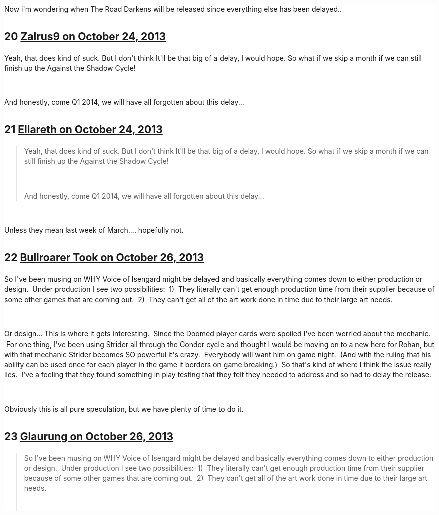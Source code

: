 Now i'm wondering when The Road Darkens will be released since everything else has been delayed..

## 20 [Zalrus9 on October 24, 2013](https://community.fantasyflightgames.com/topic/92457-voice-of-isengard-delayed-to-2014/?do=findComment&comment=895515)

Yeah, that does kind of suck. But I don't think It'll be that big of a delay, I would hope. So what if we skip a month if we can still finish up the Against the Shadow Cycle! 

 

And honestly, come Q1 2014, we will have all forgotten about this delay...

## 21 [Ellareth on October 24, 2013](https://community.fantasyflightgames.com/topic/92457-voice-of-isengard-delayed-to-2014/?do=findComment&comment=895556)

> Yeah, that does kind of suck. But I don't think It'll be that big of a delay, I would hope. So what if we skip a month if we can still finish up the Against the Shadow Cycle! 
> 
>  
> 
> And honestly, come Q1 2014, we will have all forgotten about this delay...

 

Unless they mean last week of March.... hopefully not.

## 22 [Bullroarer Took on October 26, 2013](https://community.fantasyflightgames.com/topic/92457-voice-of-isengard-delayed-to-2014/?do=findComment&comment=897066)

So I've been musing on WHY Voice of Isengard might be delayed and basically everything comes down to either production or design.  Under production I see two possibilities:  1)  They literally can't get enough production time from their supplier because of some other games that are coming out.  2)  They can't get all of the art work done in time due to their large art needs.

 

Or design... This is where it gets interesting.  Since the Doomed player cards were spoiled I've been worried about the mechanic.  For one thing, I've been using Strider all through the Gondor cycle and thought I would be moving on to a new hero for Rohan, but with that mechanic Strider becomes SO powerful it's crazy.  Everybody will want him on game night.  (And with the ruling that his ability can be used once for each player in the game it borders on game breaking.)  So that's kind of where I think the issue really lies.  I've a feeling that they found something in play testing that they felt they needed to address and so had to delay the release.

 

Obviously this is all pure speculation, but we have plenty of time to do it.

## 23 [Glaurung on October 26, 2013](https://community.fantasyflightgames.com/topic/92457-voice-of-isengard-delayed-to-2014/?do=findComment&comment=897126)

> So I've been musing on WHY Voice of Isengard might be delayed and basically everything comes down to either production or design.  Under production I see two possibilities:  1)  They literally can't get enough production time from their supplier because of some other games that are coming out.  2)  They can't get all of the art work done in time due to their large art needs.
> 
>  
> 